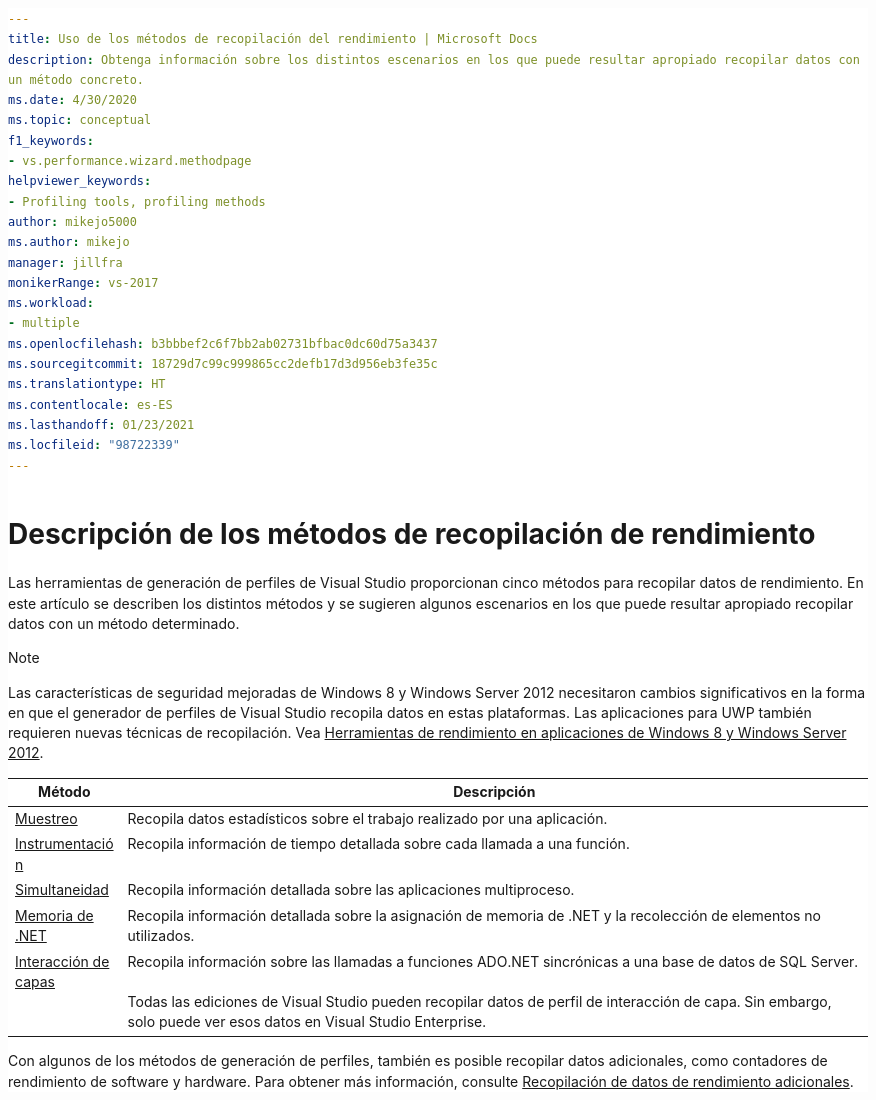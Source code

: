 ```yaml
---
title: Uso de los métodos de recopilación del rendimiento | Microsoft Docs
description: Obtenga información sobre los distintos escenarios en los que puede resultar apropiado recopilar datos con un método concreto.
ms.date: 4/30/2020
ms.topic: conceptual
f1_keywords:
- vs.performance.wizard.methodpage
helpviewer_keywords:
- Profiling tools, profiling methods
author: mikejo5000
ms.author: mikejo
manager: jillfra
monikerRange: vs-2017
ms.workload:
- multiple
ms.openlocfilehash: b3bbbef2c6f7bb2ab02731bfbac0dc60d75a3437
ms.sourcegitcommit: 18729d7c99c999865cc2defb17d3d956eb3fe35c
ms.translationtype: HT
ms.contentlocale: es-ES
ms.lasthandoff: 01/23/2021
ms.locfileid: "98722339"
---
```

# <a name="understand-performance-collection-methods"></a>Descripción de los métodos de recopilación de rendimiento

Las herramientas de generación de perfiles de Visual Studio proporcionan cinco métodos para recopilar datos de rendimiento. En este artículo se describen los distintos métodos y se sugieren algunos escenarios en los que puede resultar apropiado recopilar datos con un método determinado.

> [!NOTE]
> Las características de seguridad mejoradas de Windows 8 y Windows Server 2012 necesitaron cambios significativos en la forma en que el generador de perfiles de Visual Studio recopila datos en estas plataformas. Las aplicaciones para UWP también requieren nuevas técnicas de recopilación. Vea [Herramientas de rendimiento en aplicaciones de Windows 8 y Windows Server 2012](../profiling/performance-tools-on-windows-8-and-windows-server-2012-applications.md).

|Método|Descripción|
|------------|-----------------|
|[Muestreo](#sampling)|Recopila datos estadísticos sobre el trabajo realizado por una aplicación.|
|[Instrumentación](#instrumentation)|Recopila información de tiempo detallada sobre cada llamada a una función.|
|[Simultaneidad](#concurrency)|Recopila información detallada sobre las aplicaciones multiproceso.|
|[Memoria de .NET](#net-memory)|Recopila información detallada sobre la asignación de memoria de .NET y la recolección de elementos no utilizados.|
|[Interacción de capas](#tier-interaction)|Recopila información sobre las llamadas a funciones ADO.NET sincrónicas a una base de datos de SQL Server.<br /><br /> Todas las ediciones de Visual Studio pueden recopilar datos de perfil de interacción de capa. Sin embargo, solo puede ver esos datos en Visual Studio Enterprise.|

Con algunos de los métodos de generación de perfiles, también es posible recopilar datos adicionales, como contadores de rendimiento de software y hardware. Para obtener más información, consulte [Recopilación de datos de rendimiento adicionales](../profiling/collecting-additional-performance-data.md).
